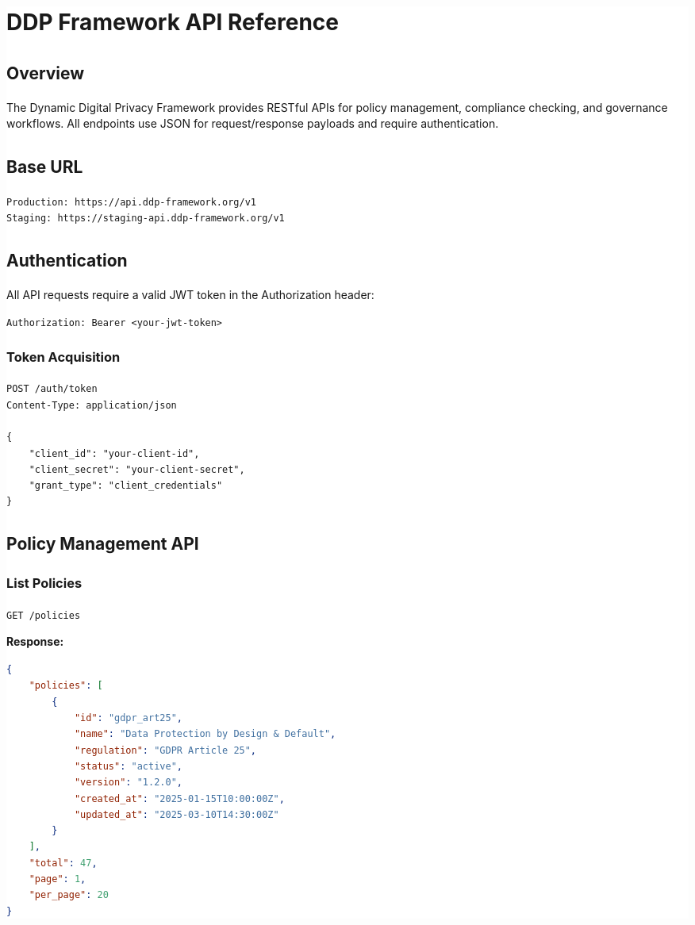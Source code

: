 # DDP Framework API Reference

## Overview

The Dynamic Digital Privacy Framework provides RESTful APIs for policy management, compliance checking, and governance workflows. All endpoints use JSON for request/response payloads and require authentication.

## Base URL

```
Production: https://api.ddp-framework.org/v1
Staging: https://staging-api.ddp-framework.org/v1
```

## Authentication

All API requests require a valid JWT token in the Authorization header:

```http
Authorization: Bearer <your-jwt-token>
```

### Token Acquisition

```http
POST /auth/token
Content-Type: application/json

{
    "client_id": "your-client-id",
    "client_secret": "your-client-secret",
    "grant_type": "client_credentials"
}
```

## Policy Management API

### List Policies

```http
GET /policies
```

**Response:**
```json
{
    "policies": [
        {
            "id": "gdpr_art25",
            "name": "Data Protection by Design & Default",
            "regulation": "GDPR Article 25",
            "status": "active",
            "version": "1.2.0",
            "created_at": "2025-01-15T10:00:00Z",
            "updated_at": "2025-03-10T14:30:00Z"
        }
    ],
    "total": 47,
    "page": 1,
    "per_page": 20
}
```
